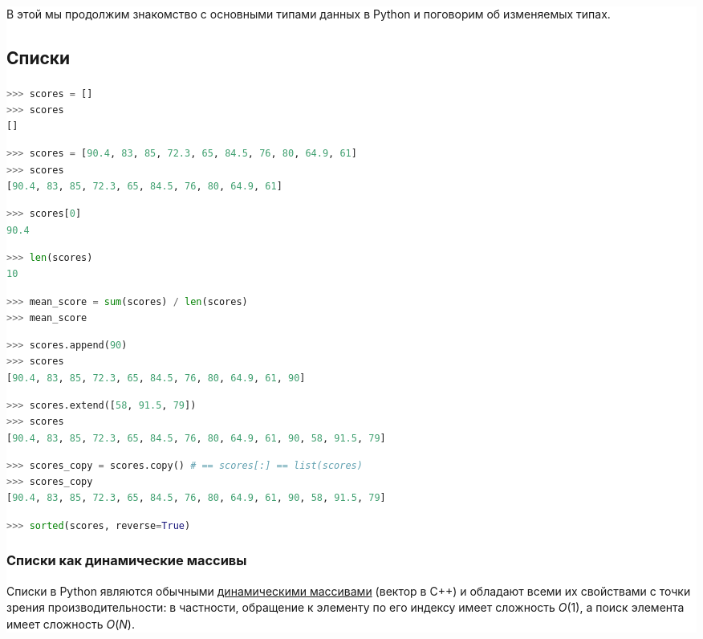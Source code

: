 В этой мы продолжим знакомство с основными типами данных в Python и поговорим об изменяемых типах.


## Списки

```python
>>> scores = []
>>> scores
[]
```

```python
>>> scores = [90.4, 83, 85, 72.3, 65, 84.5, 76, 80, 64.9, 61]
>>> scores
[90.4, 83, 85, 72.3, 65, 84.5, 76, 80, 64.9, 61]
```

```python
>>> scores[0]
90.4
```

```python
>>> len(scores)
10
```

```python
>>> mean_score = sum(scores) / len(scores)
>>> mean_score
```

```python
>>> scores.append(90)
>>> scores
[90.4, 83, 85, 72.3, 65, 84.5, 76, 80, 64.9, 61, 90]
```

```python
>>> scores.extend([58, 91.5, 79])
>>> scores
[90.4, 83, 85, 72.3, 65, 84.5, 76, 80, 64.9, 61, 90, 58, 91.5, 79]
```

```python
>>> scores_copy = scores.copy() # == scores[:] == list(scores)
>>> scores_copy
[90.4, 83, 85, 72.3, 65, 84.5, 76, 80, 64.9, 61, 90, 58, 91.5, 79]
```

```python
>>> sorted(scores, reverse=True)
```

### Списки как динамические массивы

Списки в Python являются обычными [динамическими массивами](https://en.wikipedia.org/wiki/Dynamic_array) (вектор в C++) и обладают всеми их свойствами с точки зрения производительности: в частности, обращение к элементу по его индексу имеет сложность $O(1)$, а поиск элемента имеет сложность $O(N)$.
